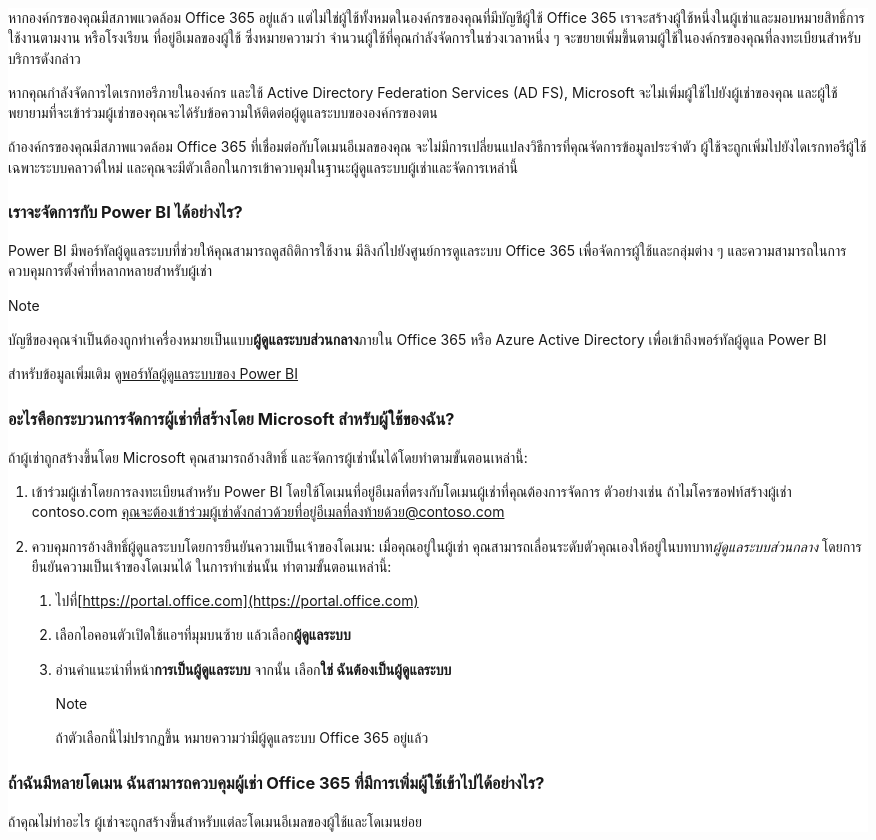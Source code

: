 หากองค์กรของคุณมีสภาพแวดล้อม Office 365 อยู่แล้ว แต่ไม่ใช่ผู้ใช้ทั้งหมดในองค์กรของคุณที่มีบัญชีผู้ใช้ Office 365 เราจะสร้างผู้ใช้หนึ่งในผู้เช่าและมอบหมายสิทธิ์การใช้งานตามงาน หรือโรงเรียน ที่อยู่อีเมลของผู้ใช้ ซึ่งหมายความว่า จำนวนผู้ใช้ที่คุณกำลังจัดการในช่วงเวลาหนึ่ง ๆ จะขยายเพิ่มขึ้นตามผู้ใช้ในองค์กรของคุณที่ลงทะเบียนสำหรับบริการดังกล่าว

หากคุณกำลังจัดการไดเรกทอรีภายในองค์กร และใช้ Active Directory Federation Services (AD FS), Microsoft จะไม่เพิ่มผู้ใช้ไปยังผู้เช่าของคุณ และผู้ใช้พยายามที่จะเข้าร่วมผู้เช่าของคุณจะได้รับข้อความให้ติดต่อผู้ดูแลระบบขององค์กรของตน

ถ้าองค์กรของคุณมีสภาพแวดล้อม Office 365 ที่เชื่อมต่อกับโดเมนอีเมลของคุณ จะไม่มีการเปลี่ยนแปลงวิธีการที่คุณจัดการข้อมูลประจำตัว ผู้ใช้จะถูกเพิ่มไปยังไดเรกทอรีผู้ใช้เฉพาะระบบคลาวด์ใหม่ และคุณจะมีตัวเลือกในการเข้าควบคุมในฐานะผู้ดูแลระบบผู้เช่าและจัดการเหล่านี้

### <a name="how-do-we-manage-power-bi"></a>เราจะจัดการกับ Power BI ได้อย่างไร?
Power BI มีพอร์ทัลผู้ดูแลระบบที่ช่วยให้คุณสามารถดูสถิติการใช้งาน มีลิงก์ไปยังศูนย์การดูแลระบบ Office 365 เพื่อจัดการผู้ใช้และกลุ่มต่าง ๆ และความสามารถในการควบคุมการตั้งค่าที่หลากหลายสำหรับผู้เช่า 

> [!NOTE]
> บัญชีของคุณจำเป็นต้องถูกทำเครื่องหมายเป็นแบบ**ผู้ดูแลระบบส่วนกลาง**ภายใน Office 365 หรือ Azure Active Directory เพื่อเข้าถึงพอร์ทัลผู้ดูแล Power BI
> 
> 

สำหรับข้อมูลเพิ่มเติม ดู[พอร์ทัลผู้ดูแลระบบของ Power BI](service-admin-portal.md)

### <a name="what-is-the-process-to-manage-a-tenant-created-by-microsoft-for-my-users"></a>อะไรคือกระบวนการจัดการผู้เช่าที่สร้างโดย Microsoft สำหรับผู้ใช้ของฉัน?
ถ้าผู้เช่าถูกสร้างขึ้นโดย Microsoft คุณสามารถอ้างสิทธิ์ และจัดการผู้เช่านั้นได้โดยทำตามขั้นตอนเหล่านี้:

1. เข้าร่วมผู้เช่าโดยการลงทะเบียนสำหรับ Power BI โดยใช้โดเมนที่อยู่อีเมลที่ตรงกับโดเมนผู้เช่าที่คุณต้องการจัดการ ตัวอย่างเช่น ถ้าไมโครซอฟท์สร้างผู้เช่า contoso.com คุณจะต้องเข้าร่วมผู้เช่าดังกล่าวด้วยที่อยู่อีเมลที่ลงท้ายด้วย@contoso.com
2. ควบคุมการอ้างสิทธิ์ผู้ดูแลระบบโดยการยืนยันความเป็นเจ้าของโดเมน: เมื่อคุณอยู่ในผู้เช่า คุณสามารถเลื่อนระดับตัวคุณเองให้อยู่ในบทบาท*ผู้ดูแลระบบส่วนกลาง* โดยการยืนยันความเป็นเจ้าของโดเมนได้ ในการทำเช่นนั้น ทำตามขั้นตอนเหล่านี้:
   
   1. ไปที่[https://portal.office.com](https://portal.office.com)
   2. เลือกไอคอนตัวเปิดใช้แอฯที่มุมบนซ้าย แล้วเลือก**ผู้ดูแลระบบ**
   3. อ่านคำแนะนำที่หน้า**การเป็นผู้ดูแลระบบ** จากนั้น เลือก**ใช่ ฉันต้องเป็นผู้ดูแลระบบ**
      
      > [!NOTE]
      > ถ้าตัวเลือกนี้ไม่ปรากฏขึ้น หมายความว่ามีผู้ดูแลระบบ Office 365 อยู่แล้ว
      > 
      > 

### <a name="if-i-have-multiple-domains-can-i-control-the-office-365-tenant-that-users-are-added-to"></a>ถ้าฉันมีหลายโดเมน ฉันสามารถควบคุมผู้เช่า Office 365 ที่มีการเพิ่มผู้ใช้เข้าไปได้อย่างไร?
ถ้าคุณไม่ทำอะไร ผู้เช่าจะถูกสร้างขึ้นสำหรับแต่ละโดเมนอีเมลของผู้ใช้และโดเมนย่อย
